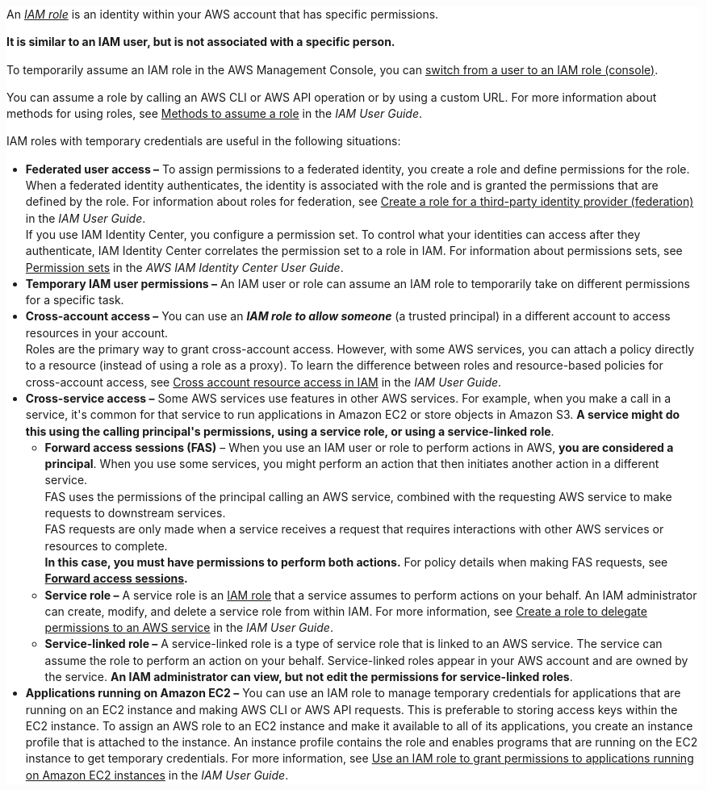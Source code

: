 An [*IAM role*](https://docs.aws.amazon.com/IAM/latest/UserGuide/id_roles.html) is an identity within your AWS account that has specific permissions. 

**It is similar to an IAM user, but is not associated with a specific person.** 

To temporarily assume an IAM role in the AWS Management Console, you can [switch from a user to an IAM role (console)](https://docs.aws.amazon.com/IAM/latest/UserGuide/id_roles_use_switch-role-console.html). 

You can assume a role by calling an AWS CLI or AWS API operation or by using a custom URL. For more information about methods for using roles, see [Methods to assume a role](https://docs.aws.amazon.com/IAM/latest/UserGuide/id_roles_manage-assume.html) in the *IAM User Guide*.

IAM roles with temporary credentials are useful in the following situations:

* **Federated user access –** To assign permissions to a federated identity, you create a role and define permissions for the role.   
  When a federated identity authenticates, the identity is associated with the role and is granted the permissions that are defined by the role. For information about roles for federation, see [Create a role for a third-party identity provider (federation)](https://docs.aws.amazon.com/IAM/latest/UserGuide/id_roles_create_for-idp.html) in the *IAM User Guide*.   
  If you use IAM Identity Center, you configure a permission set. To control what your identities can access after they authenticate, IAM Identity Center correlates the permission set to a role in IAM. For information about permissions sets, see [Permission sets](https://docs.aws.amazon.com/singlesignon/latest/userguide/permissionsetsconcept.html) in the *AWS IAM Identity Center User Guide*.  
* **Temporary IAM user permissions –** An IAM user or role can assume an IAM role to temporarily take on different permissions for a specific task.  
* **Cross-account access –** You can use an ***IAM role to allow someone*** (a trusted principal) in a different account to access resources in your account.   
  Roles are the primary way to grant cross-account access. However, with some AWS services, you can attach a policy directly to a resource (instead of using a role as a proxy). To learn the difference between roles and resource-based policies for cross-account access, see [Cross account resource access in IAM](https://docs.aws.amazon.com/IAM/latest/UserGuide/access_policies-cross-account-resource-access.html) in the *IAM User Guide*.  
* **Cross-service access –** Some AWS services use features in other AWS services. For example, when you make a call in a service, it's common for that service to run applications in Amazon EC2 or store objects in Amazon S3. **A service might do this using the calling principal's permissions, using a service role, or using a service-linked role**.  
  * **Forward access sessions (FAS)** – When you use an IAM user or role to perform actions in AWS, **you are considered a principal**. When you use some services, you might perform an action that then initiates another action in a different service.   
    FAS uses the permissions of the principal calling an AWS service, combined with the requesting AWS service to make requests to downstream services.  
    FAS requests are only made when a service receives a request that requires interactions with other AWS services or resources to complete.   
    **In this case, you must have permissions to perform both actions.** For policy details when making FAS requests, see [**Forward access sessions**](https://docs.aws.amazon.com/IAM/latest/UserGuide/access_forward_access_sessions.html)**.**  
  * **Service role –** A service role is an [IAM role](https://docs.aws.amazon.com/IAM/latest/UserGuide/id_roles.html) that a service assumes to perform actions on your behalf. An IAM administrator can create, modify, and delete a service role from within IAM. For more information, see [Create a role to delegate permissions to an AWS service](https://docs.aws.amazon.com/IAM/latest/UserGuide/id_roles_create_for-service.html) in the *IAM User Guide*.  
  * **Service-linked role –** A service-linked role is a type of service role that is linked to an AWS service. The service can assume the role to perform an action on your behalf. Service-linked roles appear in your AWS account and are owned by the service. **An IAM administrator can view, but not edit the permissions for service-linked roles**.  
* **Applications running on Amazon EC2 –** You can use an IAM role to manage temporary credentials for applications that are running on an EC2 instance and making AWS CLI or AWS API requests. This is preferable to storing access keys within the EC2 instance. To assign an AWS role to an EC2 instance and make it available to all of its applications, you create an instance profile that is attached to the instance. An instance profile contains the role and enables programs that are running on the EC2 instance to get temporary credentials. For more information, see [Use an IAM role to grant permissions to applications running on Amazon EC2 instances](https://docs.aws.amazon.com/IAM/latest/UserGuide/id_roles_use_switch-role-ec2.html) in the *IAM User Guide*.
